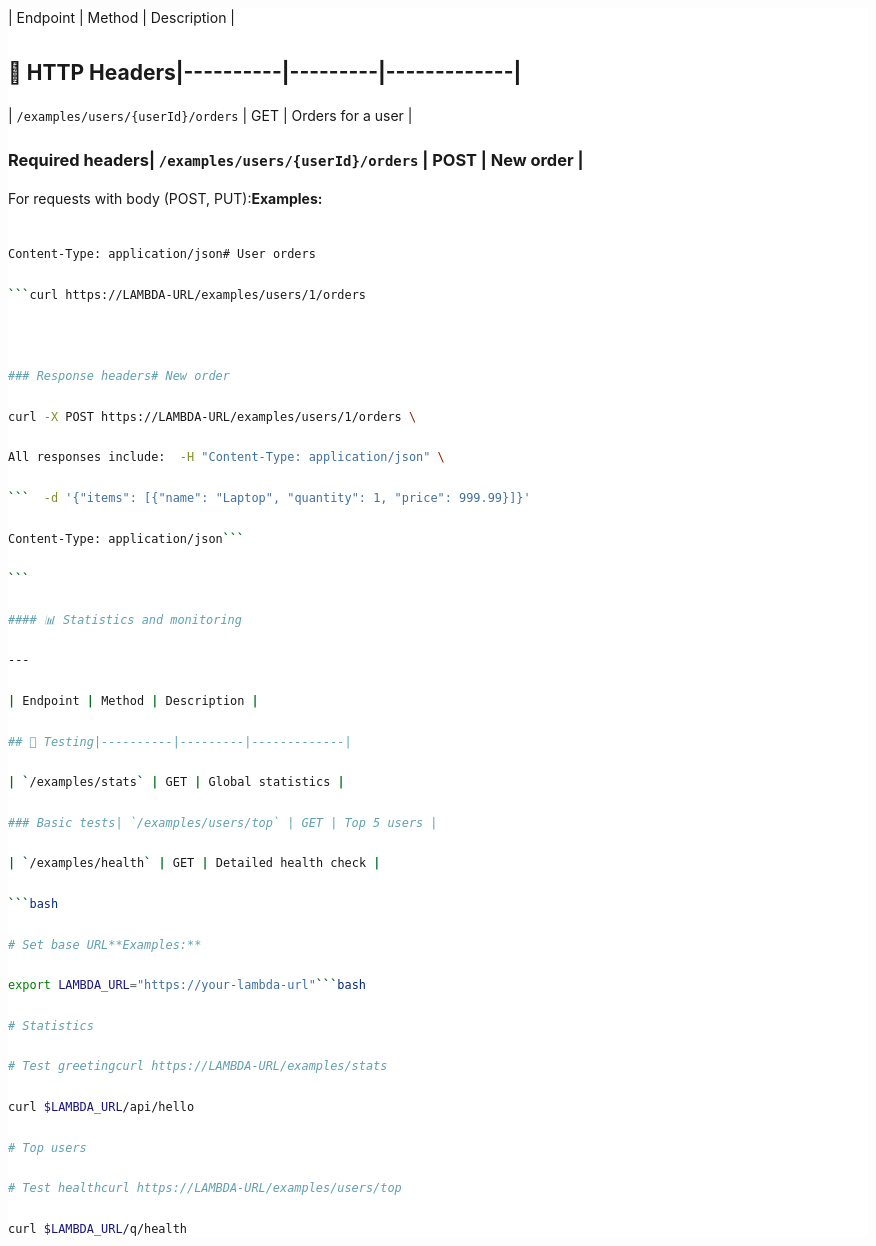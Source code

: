 
| Endpoint | Method | Description |

## 🔧 HTTP Headers|----------|---------|-------------|

| `/examples/users/{userId}/orders` | GET | Orders for a user |

### Required headers| `/examples/users/{userId}/orders` | POST | New order |



For requests with body (POST, PUT):**Examples:**

``````bash

Content-Type: application/json# User orders

```curl https://LAMBDA-URL/examples/users/1/orders



### Response headers# New order

curl -X POST https://LAMBDA-URL/examples/users/1/orders \

All responses include:  -H "Content-Type: application/json" \

```  -d '{"items": [{"name": "Laptop", "quantity": 1, "price": 999.99}]}'

Content-Type: application/json```

```

#### 📊 Statistics and monitoring

---

| Endpoint | Method | Description |

## 🧪 Testing|----------|---------|-------------|

| `/examples/stats` | GET | Global statistics |

### Basic tests| `/examples/users/top` | GET | Top 5 users |

| `/examples/health` | GET | Detailed health check |

```bash

# Set base URL**Examples:**

export LAMBDA_URL="https://your-lambda-url"```bash

# Statistics

# Test greetingcurl https://LAMBDA-URL/examples/stats

curl $LAMBDA_URL/api/hello

# Top users

# Test healthcurl https://LAMBDA-URL/examples/users/top

curl $LAMBDA_URL/q/health
``````